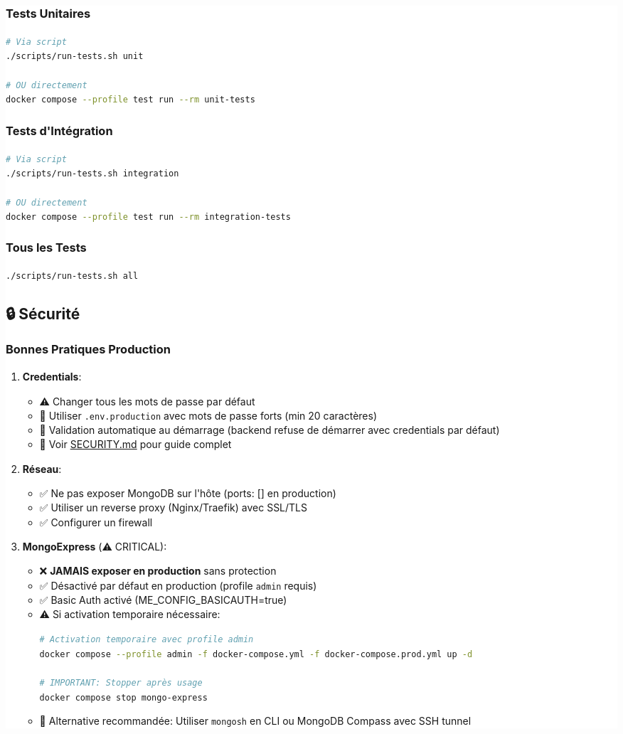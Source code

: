 ### Tests Unitaires

```bash
# Via script
./scripts/run-tests.sh unit

# OU directement
docker compose --profile test run --rm unit-tests
```

### Tests d'Intégration

```bash
# Via script
./scripts/run-tests.sh integration

# OU directement
docker compose --profile test run --rm integration-tests
```

### Tous les Tests

```bash
./scripts/run-tests.sh all
```

## 🔒 Sécurité

### Bonnes Pratiques Production

1. **Credentials**:
   - ⚠️ Changer tous les mots de passe par défaut
   - 🔐 Utiliser `.env.production` avec mots de passe forts (min 20 caractères)
   - 🔐 Validation automatique au démarrage (backend refuse de démarrer avec credentials par défaut)
   - 📖 Voir [SECURITY.md](SECURITY.md) pour guide complet

2. **Réseau**:
   - ✅ Ne pas exposer MongoDB sur l'hôte (ports: [] en production)
   - ✅ Utiliser un reverse proxy (Nginx/Traefik) avec SSL/TLS
   - ✅ Configurer un firewall

3. **MongoExpress** (⚠️ CRITICAL):
   - ❌ **JAMAIS exposer en production** sans protection
   - ✅ Désactivé par défaut en production (profile `admin` requis)
   - ✅ Basic Auth activé (ME_CONFIG_BASICAUTH=true)
   - ⚠️ Si activation temporaire nécessaire:
     ```bash
     # Activation temporaire avec profile admin
     docker compose --profile admin -f docker-compose.yml -f docker-compose.prod.yml up -d
     
     # IMPORTANT: Stopper après usage
     docker compose stop mongo-express
     ```
   - 🔐 Alternative recommandée: Utiliser `mongosh` en CLI ou MongoDB Compass avec SSH tunnel
